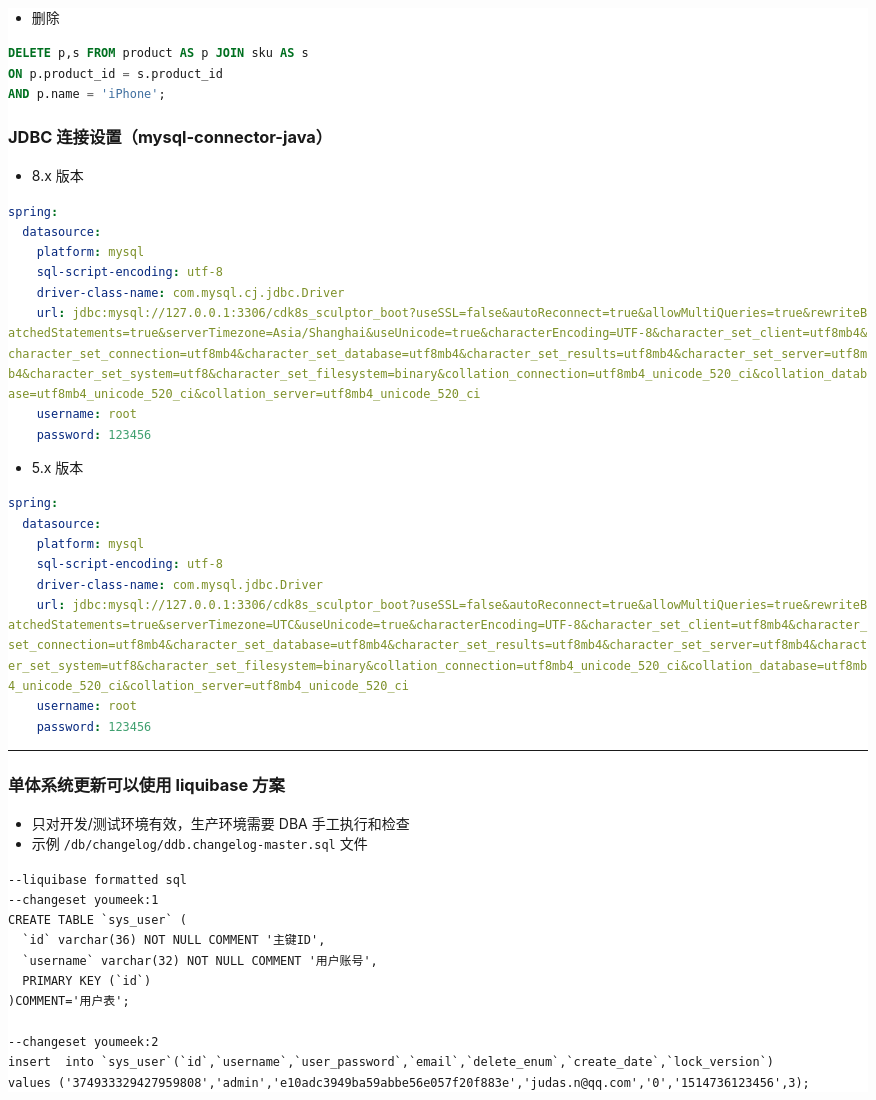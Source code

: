 - 删除

```sql
DELETE p,s FROM product AS p JOIN sku AS s 
ON p.product_id = s.product_id
AND p.name = 'iPhone';
```

### JDBC 连接设置（mysql-connector-java）

- 8.x 版本

```yaml
spring:
  datasource:
    platform: mysql
    sql-script-encoding: utf-8
    driver-class-name: com.mysql.cj.jdbc.Driver
    url: jdbc:mysql://127.0.0.1:3306/cdk8s_sculptor_boot?useSSL=false&autoReconnect=true&allowMultiQueries=true&rewriteBatchedStatements=true&serverTimezone=Asia/Shanghai&useUnicode=true&characterEncoding=UTF-8&character_set_client=utf8mb4&character_set_connection=utf8mb4&character_set_database=utf8mb4&character_set_results=utf8mb4&character_set_server=utf8mb4&character_set_system=utf8&character_set_filesystem=binary&collation_connection=utf8mb4_unicode_520_ci&collation_database=utf8mb4_unicode_520_ci&collation_server=utf8mb4_unicode_520_ci
    username: root
    password: 123456
```

- 5.x 版本

```yaml
spring:
  datasource:
    platform: mysql
    sql-script-encoding: utf-8
    driver-class-name: com.mysql.jdbc.Driver
    url: jdbc:mysql://127.0.0.1:3306/cdk8s_sculptor_boot?useSSL=false&autoReconnect=true&allowMultiQueries=true&rewriteBatchedStatements=true&serverTimezone=UTC&useUnicode=true&characterEncoding=UTF-8&character_set_client=utf8mb4&character_set_connection=utf8mb4&character_set_database=utf8mb4&character_set_results=utf8mb4&character_set_server=utf8mb4&character_set_system=utf8&character_set_filesystem=binary&collation_connection=utf8mb4_unicode_520_ci&collation_database=utf8mb4_unicode_520_ci&collation_server=utf8mb4_unicode_520_ci
    username: root
    password: 123456
```

 -------------------------------------------------------------------
 
### 单体系统更新可以使用 liquibase 方案
 
 - 只对开发/测试环境有效，生产环境需要 DBA 手工执行和检查
- 示例 `/db/changelog/ddb.changelog-master.sql` 文件

```
--liquibase formatted sql
--changeset youmeek:1
CREATE TABLE `sys_user` (
  `id` varchar(36) NOT NULL COMMENT '主键ID',
  `username` varchar(32) NOT NULL COMMENT '用户账号',
  PRIMARY KEY (`id`)
)COMMENT='用户表';

--changeset youmeek:2
insert  into `sys_user`(`id`,`username`,`user_password`,`email`,`delete_enum`,`create_date`,`lock_version`)
values ('374933329427959808','admin','e10adc3949ba59abbe56e057f20f883e','judas.n@qq.com','0','1514736123456',3);
```